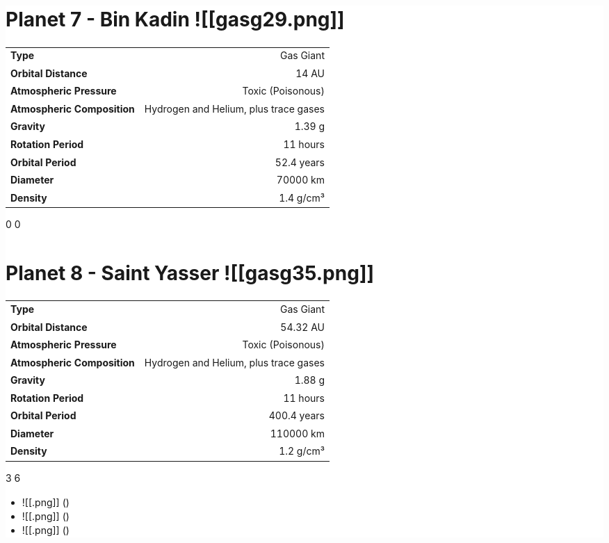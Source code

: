 

# Planet 7 - Bin Kadin ![[gasg29.png]]
|                             |                           |
| --------------------------- | -------------------------:|
| **Type**                    |             Gas Giant |
| **Orbital Distance**        |   14 AU |
| **Atmospheric Pressure**    |       Toxic (Poisonous) |
| **Atmospheric Composition** |      Hydrogen and Helium, plus trace gases |
| **Gravity**                 |        1.39 g |
| **Rotation Period**         |  11 hours |
| **Orbital Period** | 52.4 years |
| **Diameter**                |      70000 km | 
| **Density**                 |    1.4 g/cm³ |



0
0



# Planet 8 - Saint Yasser ![[gasg35.png]]
|                             |                           |
| --------------------------- | -------------------------:|
| **Type**                    |             Gas Giant |
| **Orbital Distance**        |   54.32 AU |
| **Atmospheric Pressure**    |       Toxic (Poisonous) |
| **Atmospheric Composition** |      Hydrogen and Helium, plus trace gases |
| **Gravity**                 |        1.88 g |
| **Rotation Period**         |  11 hours |
| **Orbital Period** | 400.4 years |
| **Diameter**                |      110000 km | 
| **Density**                 |    1.2 g/cm³ |



3
6

- ![[.png]]  ()
- ![[.png]]  ()
- ![[.png]]  ()



